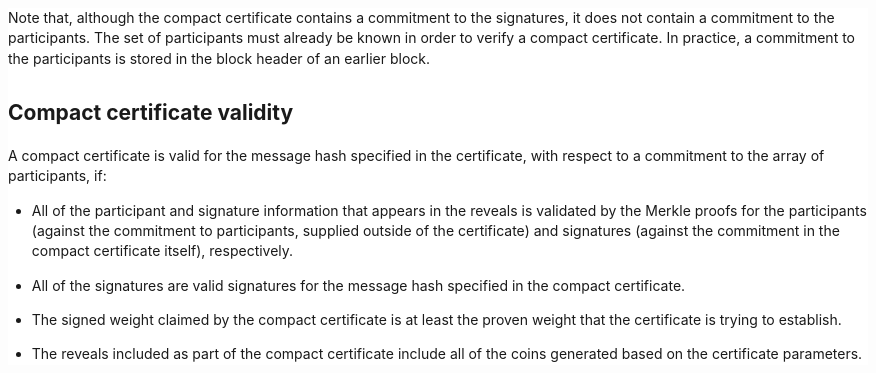 Note that, although the compact certificate contains a commitment to
the signatures, it does not contain a commitment to the participants.
The set of participants must already be known in order to verify a
compact certificate.  In practice, a commitment to the participants is
stored in the block header of an earlier block.

## Compact certificate validity

A compact certificate is valid for the message hash specified in the
certificate, with respect to a commitment to the array of participants,
if:

- All of the participant and signature information that appears in
  the reveals is validated by the Merkle proofs for the participants
  (against the commitment to participants, supplied outside of the
  certificate) and signatures (against the commitment in the compact
  certificate itself), respectively.

- All of the signatures are valid signatures for the message hash
  specified in the compact certificate.

- The signed weight claimed by the compact certificate is at least
  the proven weight that the certificate is trying to establish.

- The reveals included as part of the compact certificate include
  all of the coins generated based on the certificate parameters.


[ledger-spec]: https://github.com/algorand/spec/ledger.md
[abft-spec]: https://github.com/algorand/spec/abft.md

[sha]: TODO-sha
[ed25519]: TODO-ed25519
[msgpack]: https://github.com/msgpack/msgpack/blob/master/spec.md
[compactcert]: https://eprint.iacr.org/2020/1568
